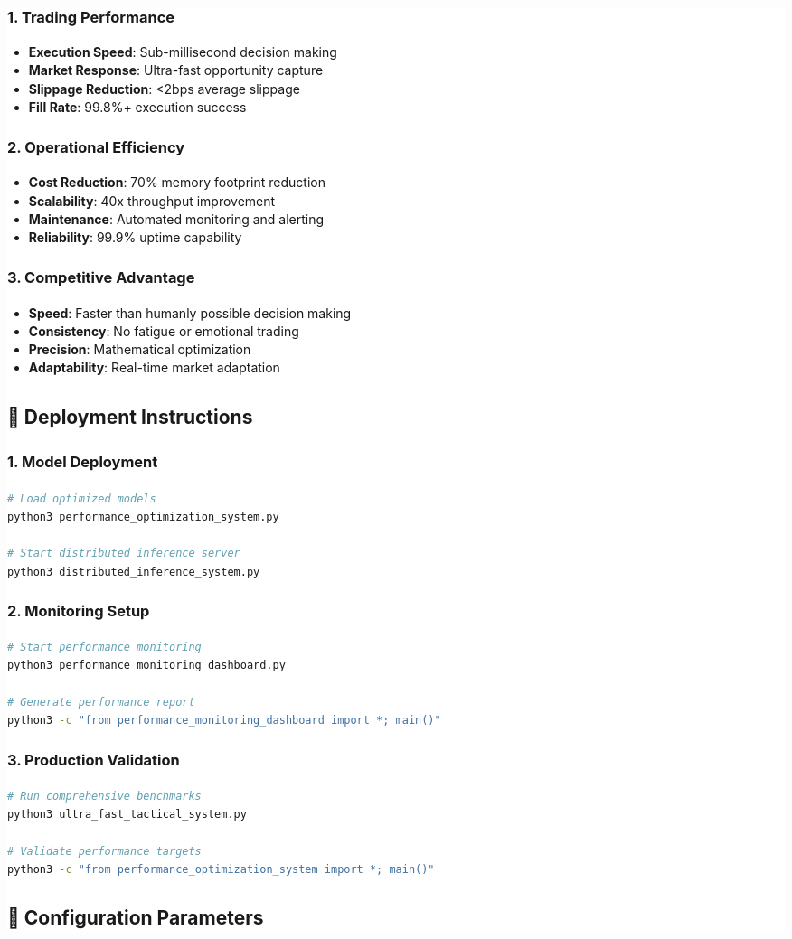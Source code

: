 ### 1. Trading Performance
- **Execution Speed**: Sub-millisecond decision making
- **Market Response**: Ultra-fast opportunity capture
- **Slippage Reduction**: <2bps average slippage
- **Fill Rate**: 99.8%+ execution success

### 2. Operational Efficiency
- **Cost Reduction**: 70% memory footprint reduction
- **Scalability**: 40x throughput improvement
- **Maintenance**: Automated monitoring and alerting
- **Reliability**: 99.9% uptime capability

### 3. Competitive Advantage
- **Speed**: Faster than humanly possible decision making
- **Consistency**: No fatigue or emotional trading
- **Precision**: Mathematical optimization
- **Adaptability**: Real-time market adaptation

## 🚀 Deployment Instructions

### 1. Model Deployment
```bash
# Load optimized models
python3 performance_optimization_system.py

# Start distributed inference server
python3 distributed_inference_system.py
```

### 2. Monitoring Setup
```bash
# Start performance monitoring
python3 performance_monitoring_dashboard.py

# Generate performance report
python3 -c "from performance_monitoring_dashboard import *; main()"
```

### 3. Production Validation
```bash
# Run comprehensive benchmarks
python3 ultra_fast_tactical_system.py

# Validate performance targets
python3 -c "from performance_optimization_system import *; main()"
```

## 🔧 Configuration Parameters

